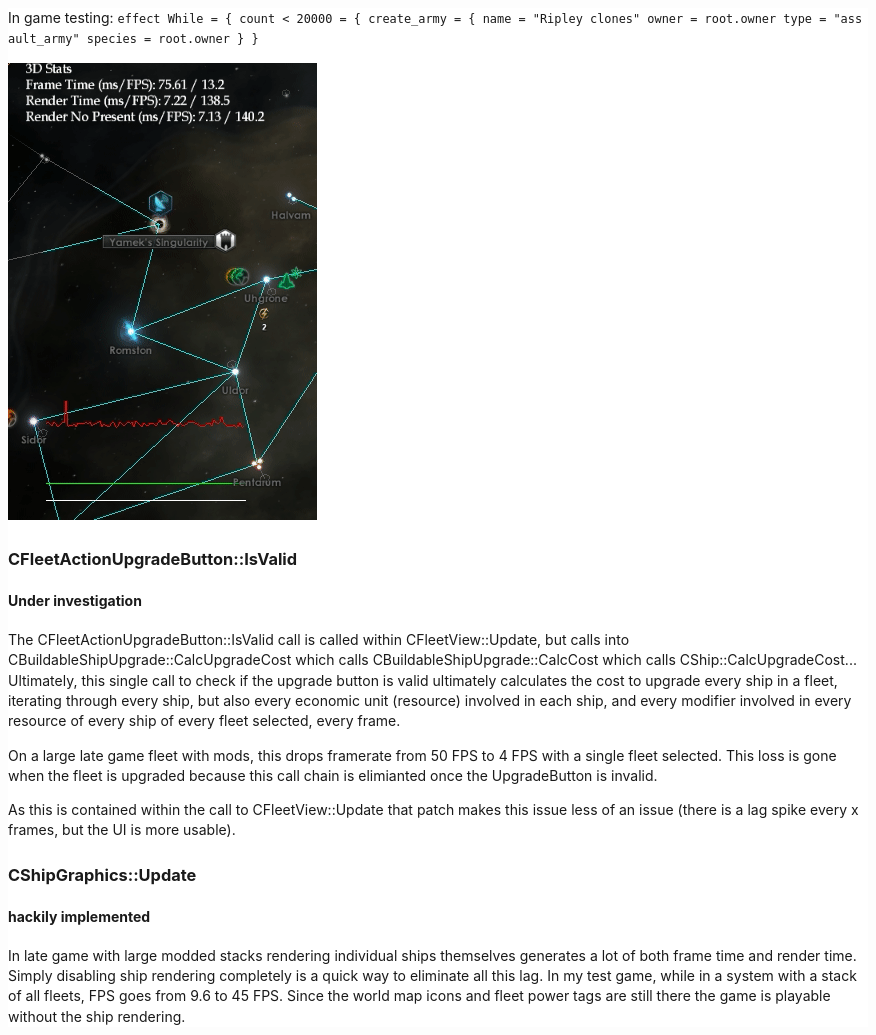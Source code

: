 In game testing: 
`effect While = { count < 20000 = { create_army = { name = "Ripley clones" owner = root.owner type = "assault_army" species = root.owner } }`

![gif showing performance change for cfleetview::update patch](https://github.com/MattMills/stellarstellaris/raw/master/imgs/fleetview_update_patch_v0.1.gif)


### CFleetActionUpgradeButton::IsValid
#### **Under investigation** 

The CFleetActionUpgradeButton::IsValid call is called within CFleetView::Update, but calls into CBuildableShipUpgrade::CalcUpgradeCost which calls CBuildableShipUpgrade::CalcCost which calls CShip::CalcUpgradeCost... Ultimately, this single call to check if the upgrade button is valid ultimately calculates the cost to upgrade every ship in a fleet, iterating through every ship, but also every economic unit (resource) involved in each ship, and every modifier involved in every resource of every ship of every fleet selected, every frame.

On a large late game fleet with mods, this drops framerate from 50 FPS to 4 FPS with a single fleet selected. This loss is gone when the fleet is upgraded because this call chain is elimianted once the UpgradeButton is invalid.

As this is contained within the call to CFleetView::Update that patch makes this issue less of an issue (there is a lag spike every x frames, but the UI is more usable).

### CShipGraphics::Update
#### **hackily implemented**

In late game with large modded stacks rendering individual ships themselves generates a lot of both frame time and render time. Simply disabling ship rendering completely is a quick way to eliminate all this lag. In my test game, while in a system with a stack of all fleets, FPS goes from 9.6 to 45 FPS. Since the world map icons and fleet power tags are still there the game is playable without the ship rendering.
